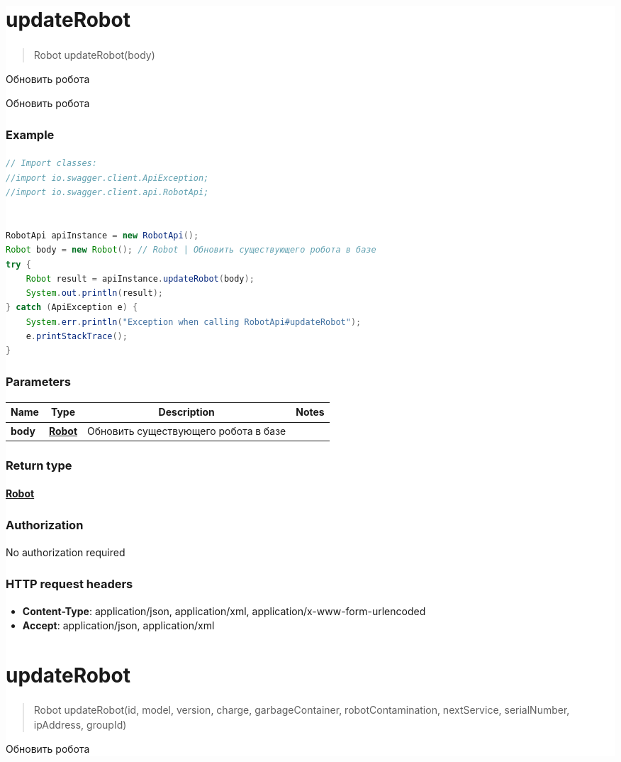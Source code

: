 <a name="updateRobot"></a>
# **updateRobot**
> Robot updateRobot(body)

Обновить робота

Обновить робота

### Example
```java
// Import classes:
//import io.swagger.client.ApiException;
//import io.swagger.client.api.RobotApi;


RobotApi apiInstance = new RobotApi();
Robot body = new Robot(); // Robot | Обновить существующего робота в базе
try {
    Robot result = apiInstance.updateRobot(body);
    System.out.println(result);
} catch (ApiException e) {
    System.err.println("Exception when calling RobotApi#updateRobot");
    e.printStackTrace();
}
```

### Parameters

Name | Type | Description  | Notes
------------- | ------------- | ------------- | -------------
 **body** | [**Robot**](Robot.md)| Обновить существующего робота в базе |

### Return type

[**Robot**](Robot.md)

### Authorization

No authorization required

### HTTP request headers

 - **Content-Type**: application/json, application/xml, application/x-www-form-urlencoded
 - **Accept**: application/json, application/xml

<a name="updateRobot"></a>
# **updateRobot**
> Robot updateRobot(id, model, version, charge, garbageContainer, robotContamination, nextService, serialNumber, ipAddress, groupId)

Обновить робота
